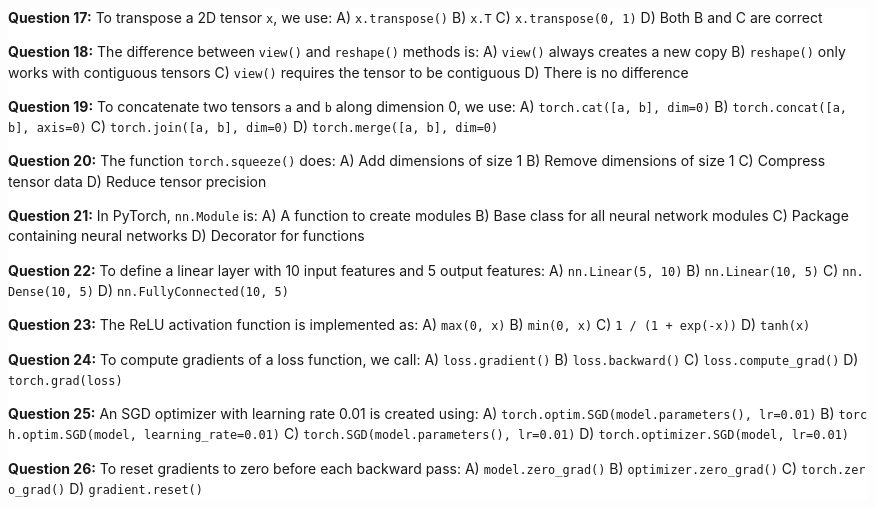 **Question 17:** To transpose a 2D tensor `x`, we use:
A) `x.transpose()`
B) `x.T`
C) `x.transpose(0, 1)`
D) Both B and C are correct

**Question 18:** The difference between `view()` and `reshape()` methods is:
A) `view()` always creates a new copy
B) `reshape()` only works with contiguous tensors
C) `view()` requires the tensor to be contiguous
D) There is no difference

**Question 19:** To concatenate two tensors `a` and `b` along dimension 0, we use:
A) `torch.cat([a, b], dim=0)`
B) `torch.concat([a, b], axis=0)`
C) `torch.join([a, b], dim=0)`
D) `torch.merge([a, b], dim=0)`

**Question 20:** The function `torch.squeeze()` does:
A) Add dimensions of size 1
B) Remove dimensions of size 1
C) Compress tensor data
D) Reduce tensor precision

**Question 21:** In PyTorch, `nn.Module` is:
A) A function to create modules
B) Base class for all neural network modules
C) Package containing neural networks
D) Decorator for functions

**Question 22:** To define a linear layer with 10 input features and 5 output features:
A) `nn.Linear(5, 10)`
B) `nn.Linear(10, 5)`
C) `nn.Dense(10, 5)`
D) `nn.FullyConnected(10, 5)`

**Question 23:** The ReLU activation function is implemented as:
A) `max(0, x)`
B) `min(0, x)`
C) `1 / (1 + exp(-x))`
D) `tanh(x)`

**Question 24:** To compute gradients of a loss function, we call:
A) `loss.gradient()`
B) `loss.backward()`
C) `loss.compute_grad()`
D) `torch.grad(loss)`

**Question 25:** An SGD optimizer with learning rate 0.01 is created using:
A) `torch.optim.SGD(model.parameters(), lr=0.01)`
B) `torch.optim.SGD(model, learning_rate=0.01)`
C) `torch.SGD(model.parameters(), lr=0.01)`
D) `torch.optimizer.SGD(model, lr=0.01)`

**Question 26:** To reset gradients to zero before each backward pass:
A) `model.zero_grad()`
B) `optimizer.zero_grad()`
C) `torch.zero_grad()`
D) `gradient.reset()`

